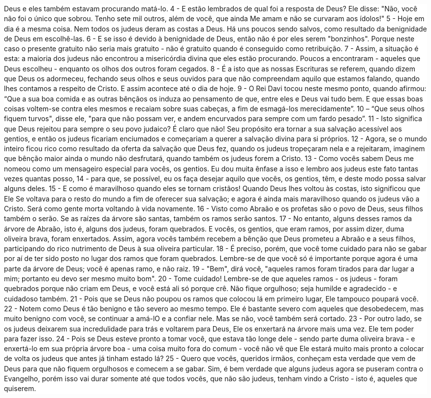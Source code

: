 Deus e eles também estavam procurando matá-lo.
4 - E estão lembrados de qual foi a resposta de Deus? Ele disse: "Não, você não foi o único
que sobrou. Tenho sete mil outros, além de você, que ainda Me amam e não se curvaram aos
ídolos!"
5 - Hoje em dia é a mesma coisa. Nem todos os judeus deram as costas a Deus. Há uns
poucos sendo salvos, como resultado da benignidade de Deus em escolhê-las.
6 - E se isso é devido à benignidade de Deus, então não é por eles serem "bonzinhos". Porque
neste caso o presente gratuito não seria mais gratuito - não é gratuito quando é conseguido
como retribuição.
7 - Assim, a situação é esta: a maioria dos judeus não encontrou a misericórdia divina que
eles estão procurando. Poucos a encontraram - aqueles que Deus escolheu - enquanto os olhos
dos outros foram cegados.
8 - É a isto que as nossas Escrituras se referem, quando dizem que Deus os adormeceu,
fechando seus olhos e seus ouvidos para que não compreendam aquilo que estamos falando,
quando lhes contamos a respeito de Cristo. E assim acontece até o dia de hoje.
9 - O Rei Davi tocou neste mesmo ponto, quando afirmou: “Que a sua boa comida e as outras
bênçãos os induza ao pensamento de que, entre eles e Deus vai tudo bem. E que essas boas
coisas voltem-se contra eles mesmos e recaiam sobre suas cabeças, a fim de esmagá-los
merecidamente”.
10 – “Que seus olhos fiquem turvos", disse ele, "para que não possam ver, e andem
encurvados para sempre com um fardo pesado”.
11 - Isto significa que Deus rejeitou para sempre o seu povo judaico? É claro que não! Seu
propósito era tornar a sua salvação acessível aos gentios, e então os judeus ficariam
enciumados e começariam a querer a salvação divina para si próprios.
12 - Agora, se o mundo inteiro ficou rico como resultado da oferta da salvação que Deus fez,
quando os judeus tropeçaram nela e a rejeitaram, imaginem que bênção maior ainda o mundo
não desfrutará, quando também os judeus forem a Cristo.
13 - Como vocês sabem Deus me nomeou como um mensageiro especial para vocês, os
gentios. Eu dou muita ênfase a isso e lembro aos judeus este fato tantas vezes quantas posso,
14 - para que, se possível, eu os faça desejar aquilo que vocês, os gentios, têm, e deste modo
possa salvar alguns deles.
15 - E como é maravilhoso quando eles se tornam cristãos! Quando Deus lhes voltou às
costas, isto significou que Ele Se voltava para o resto do mundo a fim de oferecer sua
salvação; e agora é ainda mais maravilhoso quando os judeus vão a Cristo. Será como gente
morta voltando à vida novamente.
16 - Visto como Abraão e os profetas são o povo de Deus, seus filhos também o serão. Se as
raízes da árvore são santas, também os ramos serão santos.
17 - No entanto, alguns desses ramos da árvore de Abraão, isto é, alguns dos judeus, foram
quebrados. E vocês, os gentios, que eram ramos, por assim dizer, duma oliveira brava, foram
enxertados. Assim, agora vocês também recebem a bênção que Deus prometeu a Abraão e a
seus filhos, participando do rico nutrimento de Deus à sua oliveira particular.
18 - É preciso, porém, que você tome cuidado para não se gabar por aí de ter sido posto no
lugar dos ramos que foram quebrados. Lembre-se de que você só é importante porque agora é
uma parte da árvore de Deus; você é apenas ramo, e não raiz.
19 - "Bem", dirá você, "aqueles ramos foram tirados para dar lugar a mim; portanto eu devo
ser mesmo muito bom".
20 - Tome cuidado! Lembre-se de que aqueles ramos - os judeus - foram quebrados porque
não criam em Deus, e você está ali só porque crê. Não fique orgulhoso; seja humilde e
agradecido - e cuidadoso também.
21 - Pois que se Deus não poupou os ramos que colocou lá em primeiro lugar, Ele tampouco
poupará você.
22 - Notem como Deus é tão benigno e tão severo ao mesmo tempo. Ele é bastante severo
com aqueles que desobedecem, mas muito benigno com você, se continuar a amá-lO e a
confiar nele. Mas se não, você também será cortado.
23 - Por outro lado, se os judeus deixarem sua incredulidade para trás e voltarem para Deus,
Ele os enxertará na árvore mais uma vez. Ele tem poder para fazer isso.
24 - Pois se Deus esteve pronto a tomar você, que estava tão longe dele - sendo parte duma
oliveira brava - e enxertá-lo em sua própria árvore boa - uma coisa muito fora do comum -
você não vê que Ele estará muito mais pronto a colocar de volta os judeus que antes já tinham
estado lá?
25 - Quero que vocês, queridos irmãos, conheçam esta verdade que vem de Deus para que
não fiquem orgulhosos e comecem a se gabar. Sim, é bem verdade que alguns judeus agora
se puseram contra o Evangelho, porém isso vai durar somente até que todos vocês, que não
são judeus, tenham vindo a Cristo - isto é, aqueles que quiserem.